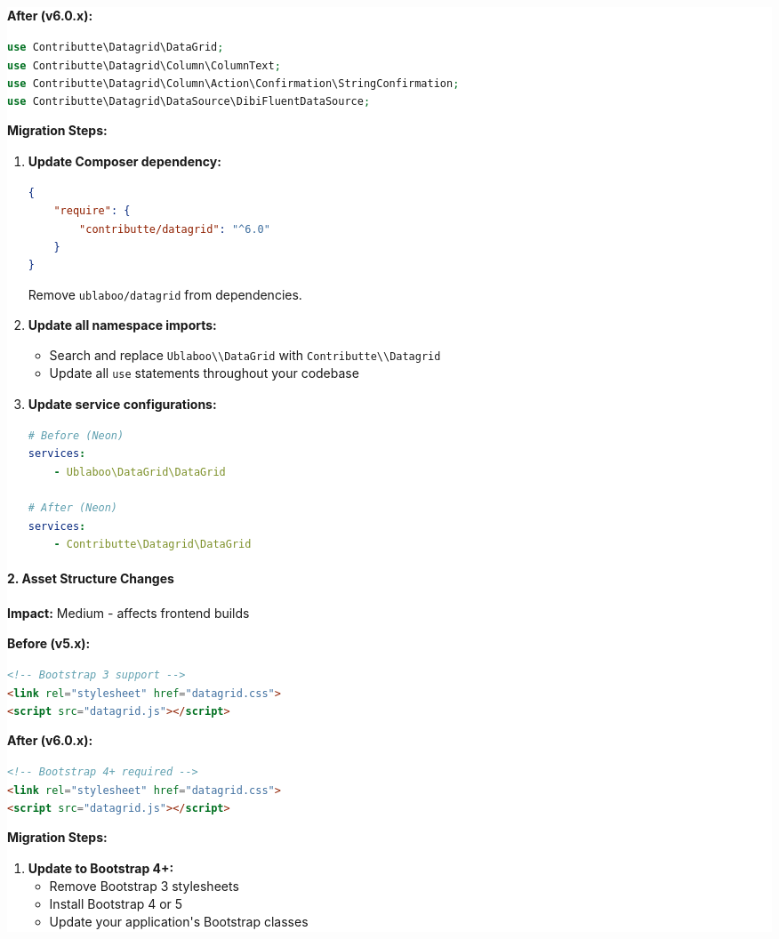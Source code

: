 **After (v6.0.x):**
```php
use Contributte\Datagrid\DataGrid;
use Contributte\Datagrid\Column\ColumnText;
use Contributte\Datagrid\Column\Action\Confirmation\StringConfirmation;
use Contributte\Datagrid\DataSource\DibiFluentDataSource;
```

**Migration Steps:**
1. **Update Composer dependency:**
   ```json
   {
       "require": {
           "contributte/datagrid": "^6.0"
       }
   }
   ```
   Remove `ublaboo/datagrid` from dependencies.

2. **Update all namespace imports:**
   - Search and replace `Ublaboo\\DataGrid` with `Contributte\\Datagrid`
   - Update all `use` statements throughout your codebase

3. **Update service configurations:**
   ```yaml
   # Before (Neon)
   services:
       - Ublaboo\DataGrid\DataGrid
   
   # After (Neon)  
   services:
       - Contributte\Datagrid\DataGrid
   ```

#### 2. Asset Structure Changes
**Impact:** Medium - affects frontend builds

**Before (v5.x):**
```html
<!-- Bootstrap 3 support -->
<link rel="stylesheet" href="datagrid.css">
<script src="datagrid.js"></script>
```

**After (v6.0.x):**
```html  
<!-- Bootstrap 4+ required -->
<link rel="stylesheet" href="datagrid.css">
<script src="datagrid.js"></script>
```

**Migration Steps:**
1. **Update to Bootstrap 4+:**
   - Remove Bootstrap 3 stylesheets
   - Install Bootstrap 4 or 5
   - Update your application's Bootstrap classes
